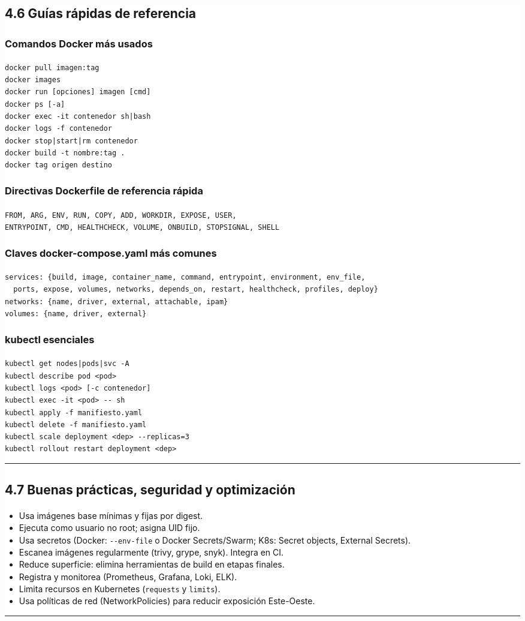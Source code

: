 ## 4.6 Guías rápidas de referencia

### Comandos Docker más usados

```
docker pull imagen:tag
docker images
docker run [opciones] imagen [cmd]
docker ps [-a]
docker exec -it contenedor sh|bash
docker logs -f contenedor
docker stop|start|rm contenedor
docker build -t nombre:tag .
docker tag origen destino
```

### Directivas Dockerfile de referencia rápida

```
FROM, ARG, ENV, RUN, COPY, ADD, WORKDIR, EXPOSE, USER,
ENTRYPOINT, CMD, HEALTHCHECK, VOLUME, ONBUILD, STOPSIGNAL, SHELL
```

### Claves docker-compose.yaml más comunes

```
services: {build, image, container_name, command, entrypoint, environment, env_file,
  ports, expose, volumes, networks, depends_on, restart, healthcheck, profiles, deploy}
networks: {name, driver, external, attachable, ipam}
volumes: {name, driver, external}
```

### kubectl esenciales

```
kubectl get nodes|pods|svc -A
kubectl describe pod <pod>
kubectl logs <pod> [-c contenedor]
kubectl exec -it <pod> -- sh
kubectl apply -f manifiesto.yaml
kubectl delete -f manifiesto.yaml
kubectl scale deployment <dep> --replicas=3
kubectl rollout restart deployment <dep>
```

---

## 4.7 Buenas prácticas, seguridad y optimización

* Usa imágenes base mínimas y fijas por digest.
* Ejecuta como usuario no root; asigna UID fijo.
* Usa secretos (Docker: `--env-file` o Docker Secrets/Swarm; K8s: Secret objects, External Secrets).
* Escanea imágenes regularmente (trivy, grype, snyk). Integra en CI.
* Reduce superficie: elimina herramientas de build en etapas finales.
* Registra y monitorea (Prometheus, Grafana, Loki, ELK).
* Limita recursos en Kubernetes (`requests` y `limits`).
* Usa políticas de red (NetworkPolicies) para reducir exposición Este-Oeste.

---